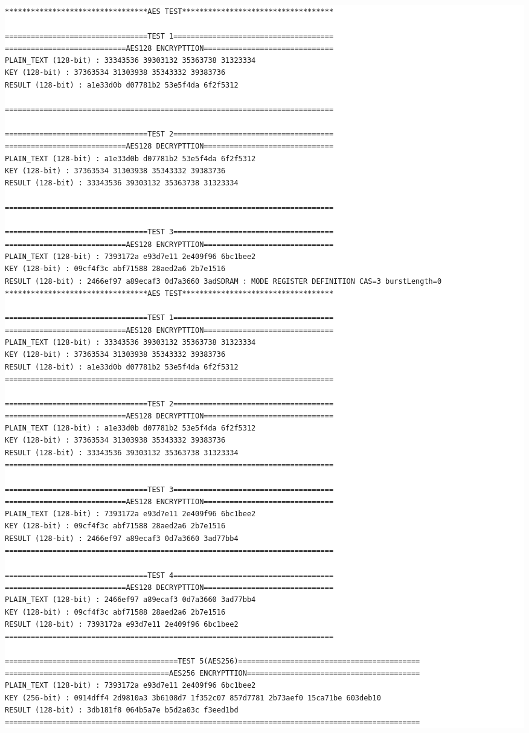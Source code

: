 	*********************************AES TEST***********************************

	=================================TEST 1=====================================
	============================AES128 ENCRYPTTION==============================
	PLAIN_TEXT (128-bit) : 33343536 39303132 35363738 31323334 
	KEY (128-bit) : 37363534 31303938 35343332 39383736 
	RESULT (128-bit) : a1e33d0b d07781b2 53e5f4da 6f2f5312 

	============================================================================

	=================================TEST 2=====================================
	============================AES128 DECRYPTTION==============================
	PLAIN_TEXT (128-bit) : a1e33d0b d07781b2 53e5f4da 6f2f5312 
	KEY (128-bit) : 37363534 31303938 35343332 39383736 
	RESULT (128-bit) : 33343536 39303132 35363738 31323334 

	============================================================================

	=================================TEST 3=====================================
	============================AES128 ENCRYPTTION==============================
	PLAIN_TEXT (128-bit) : 7393172a e93d7e11 2e409f96 6bc1bee2 
	KEY (128-bit) : 09cf4f3c abf71588 28aed2a6 2b7e1516 
	RESULT (128-bit) : 2466ef97 a89ecaf3 0d7a3660 3adSDRAM : MODE REGISTER DEFINITION CAS=3 burstLength=0
	*********************************AES TEST***********************************

	=================================TEST 1=====================================
	============================AES128 ENCRYPTTION==============================
	PLAIN_TEXT (128-bit) : 33343536 39303132 35363738 31323334 
	KEY (128-bit) : 37363534 31303938 35343332 39383736 
	RESULT (128-bit) : a1e33d0b d07781b2 53e5f4da 6f2f5312 
	============================================================================

	=================================TEST 2=====================================
	============================AES128 DECRYPTTION==============================
	PLAIN_TEXT (128-bit) : a1e33d0b d07781b2 53e5f4da 6f2f5312 
	KEY (128-bit) : 37363534 31303938 35343332 39383736 
	RESULT (128-bit) : 33343536 39303132 35363738 31323334 
	============================================================================

	=================================TEST 3=====================================
	============================AES128 ENCRYPTTION==============================
	PLAIN_TEXT (128-bit) : 7393172a e93d7e11 2e409f96 6bc1bee2 
	KEY (128-bit) : 09cf4f3c abf71588 28aed2a6 2b7e1516 
	RESULT (128-bit) : 2466ef97 a89ecaf3 0d7a3660 3ad77bb4 
	============================================================================

	=================================TEST 4=====================================
	============================AES128 DECRYPTTION==============================
	PLAIN_TEXT (128-bit) : 2466ef97 a89ecaf3 0d7a3660 3ad77bb4 
	KEY (128-bit) : 09cf4f3c abf71588 28aed2a6 2b7e1516 
	RESULT (128-bit) : 7393172a e93d7e11 2e409f96 6bc1bee2 
	============================================================================

	========================================TEST 5(AES256)==========================================
	======================================AES256 ENCRYPTTION========================================
	PLAIN_TEXT (128-bit) : 7393172a e93d7e11 2e409f96 6bc1bee2 
	KEY (256-bit) : 0914dff4 2d9810a3 3b6108d7 1f352c07 857d7781 2b73aef0 15ca71be 603deb10 
	RESULT (128-bit) : 3db181f8 064b5a7e b5d2a03c f3eed1bd 
	================================================================================================
